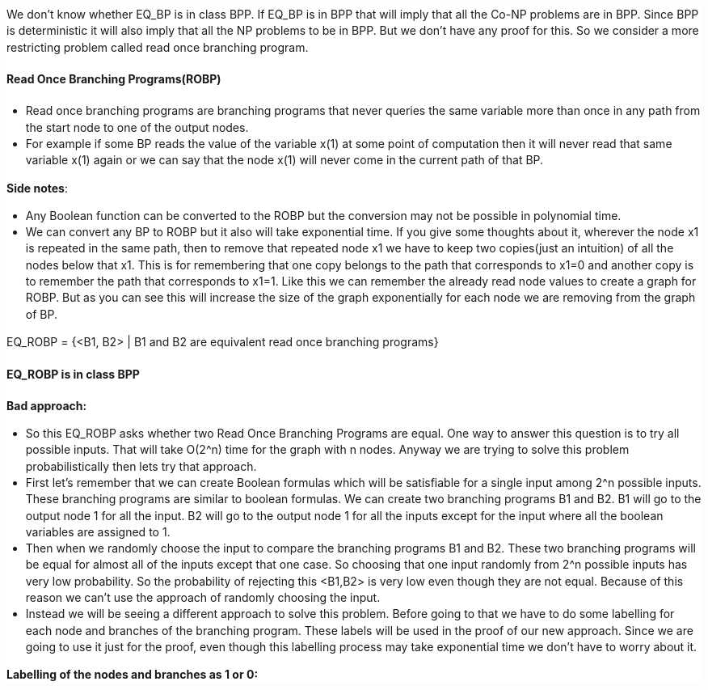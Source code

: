 We don’t know whether EQ_BP is in class BPP. If EQ_BP is in BPP that will imply that all the Co-NP problems are in BPP. Since BPP is deterministic it will also imply that all the NP problems to be in BPP. But we don’t have any proof for this. So we consider a more restricting problem called read once branching program.


#### Read Once Branching Programs(ROBP)


* Read once branching programs are branching programs that never queries the same variable more than once in any path from the start node to one of the output nodes. 
* For example if some BP reads the value of the variable x(1) at some point of computation then it will never read that same variable x(1) again or we can say that the node x(1) will never come in the current path of that BP.

**Side notes**:



* Any Boolean function can be converted to the ROBP but the conversion may not be possible in polynomial time.
* We can convert any BP to ROBP but it also will take exponential time. If you give some thoughts about it, wherever the node x1 is repeated in the same path, then to remove that repeated node x1 we have to keep two copies(just an intuition) of all the nodes below that x1. This is for remembering that one copy belongs to the path that corresponds to x1=0 and another copy is to remember the path that corresponds to x1=1. Like this we can remember the already read node values to create a graph for ROBP. But as you can see this will increase the size of the graph exponentially for each node we are removing from the graph of BP.

EQ_ROBP = {&lt;B1, B2> | B1 and B2 are equivalent read once branching programs}


#### **EQ_ROBP is in class BPP**

**Bad approach:**



* So this EQ_ROBP asks whether two Read Once Branching Programs are equal. One way to answer this question is to try all possible inputs. That will take O(2^n) time for the graph with n nodes. Anyway we are trying to solve this problem probabilistically then lets try that approach.
* First let’s remember that we can create Boolean formulas which will be satisfiable for a single input among 2^n possible inputs. These branching programs are similar to boolean formulas. We can create two branching programs B1 and B2. B1 will go to the output node 1 for all the input. B2 will go to the output node 1 for all the inputs except for the input where all the boolean variables are assigned to 1.
* Then when we randomly choose the input to compare the branching programs B1 and B2. These two branching programs will be equal for almost all of the inputs except that one case. So choosing that one input randomly from 2^n possible inputs has very low probability. So the probability of rejecting this &lt;B1,B2> is very low even though they are not equal. Because of this reason we can’t use the approach of randomly choosing the input.
* Instead we will be seeing a different approach to solve this problem. Before going to that we have to do some labelling for each node and branches of the branching program. These labels will be used in the proof of our new approach. Since we are going to use it just for the proof, even though this labelling process may take exponential time we don’t have to worry about it.

**Labelling of the nodes and branches as 1 or 0:**
